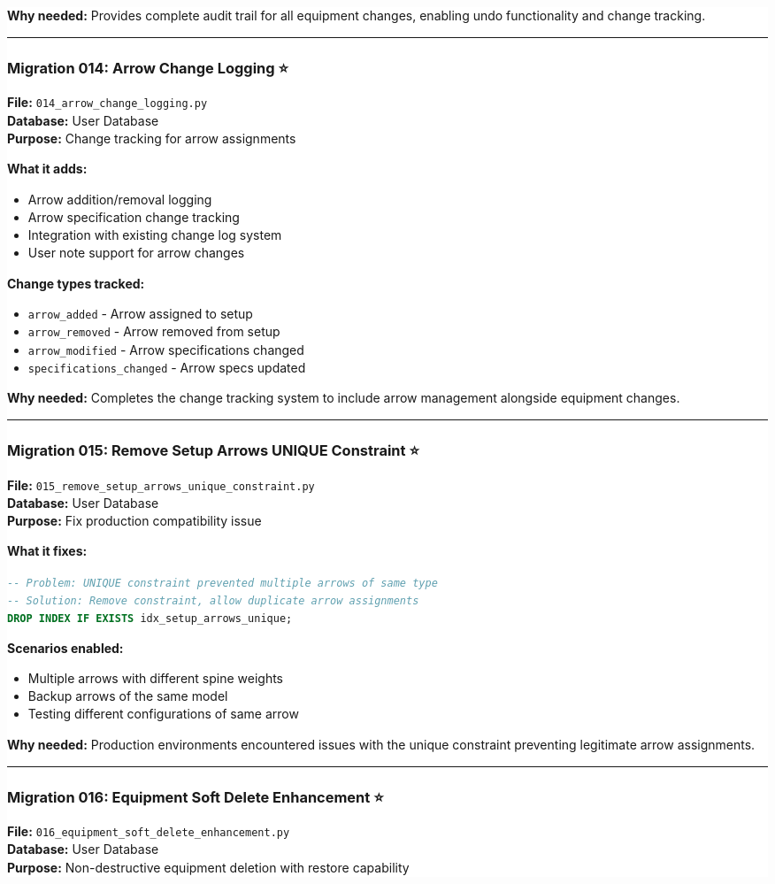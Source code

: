 
**Why needed:** Provides complete audit trail for all equipment changes, enabling undo functionality and change tracking.

---

### Migration 014: Arrow Change Logging ⭐
**File:** `014_arrow_change_logging.py`  
**Database:** User Database  
**Purpose:** Change tracking for arrow assignments  

**What it adds:**
- Arrow addition/removal logging
- Arrow specification change tracking
- Integration with existing change log system
- User note support for arrow changes

**Change types tracked:**
- `arrow_added` - Arrow assigned to setup
- `arrow_removed` - Arrow removed from setup  
- `arrow_modified` - Arrow specifications changed
- `specifications_changed` - Arrow specs updated

**Why needed:** Completes the change tracking system to include arrow management alongside equipment changes.

---

### Migration 015: Remove Setup Arrows UNIQUE Constraint ⭐
**File:** `015_remove_setup_arrows_unique_constraint.py`  
**Database:** User Database  
**Purpose:** Fix production compatibility issue  

**What it fixes:**
```sql
-- Problem: UNIQUE constraint prevented multiple arrows of same type
-- Solution: Remove constraint, allow duplicate arrow assignments
DROP INDEX IF EXISTS idx_setup_arrows_unique;
```

**Scenarios enabled:**
- Multiple arrows with different spine weights
- Backup arrows of the same model
- Testing different configurations of same arrow

**Why needed:** Production environments encountered issues with the unique constraint preventing legitimate arrow assignments.

---

### Migration 016: Equipment Soft Delete Enhancement ⭐
**File:** `016_equipment_soft_delete_enhancement.py`  
**Database:** User Database  
**Purpose:** Non-destructive equipment deletion with restore capability  
